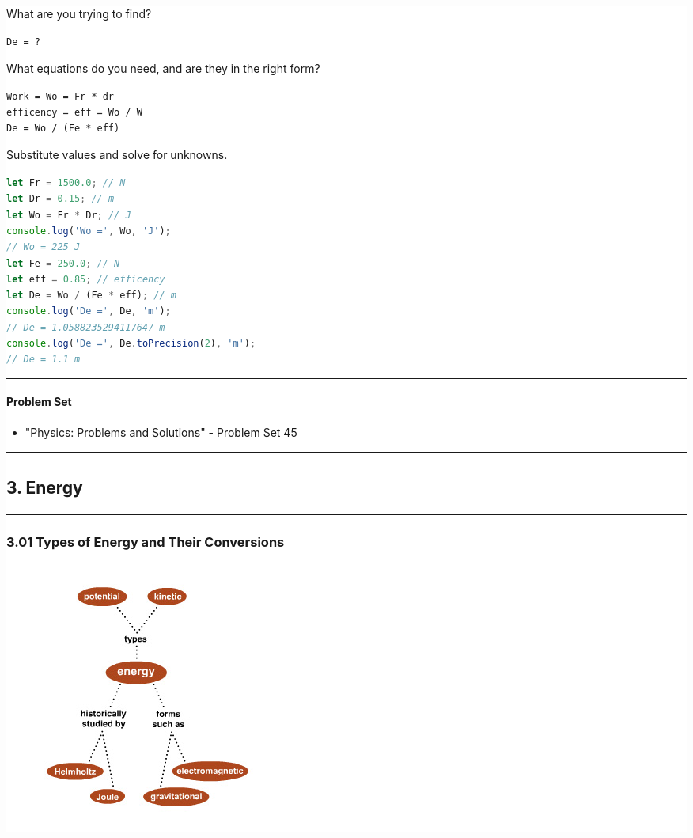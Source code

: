 What are you trying to find?

```
De = ?
```

What equations do you need, and are they in the right form?

```
Work = Wo = Fr * dr
efficency = eff = Wo / W
De = Wo / (Fe * eff)
```

Substitute values and solve for unknowns.

```js
let Fr = 1500.0; // N
let Dr = 0.15; // m
let Wo = Fr * Dr; // J
console.log('Wo =', Wo, 'J');
// Wo = 225 J
let Fe = 250.0; // N
let eff = 0.85; // efficency
let De = Wo / (Fe * eff); // m
console.log('De =', De, 'm');
// De = 1.0588235294117647 m
console.log('De =', De.toPrecision(2), 'm');
// De = 1.1 m
```

---

#### Problem Set

* "Physics: Problems and Solutions" - Problem Set 45

---

## 3. Energy

---

### 3.01 Types of Energy and Their Conversions

![image_1](3%20-%20Energy/3-01%20-%20Types%20of%20Energy%20and%20Their%20Conversions/image_1.jpg)
